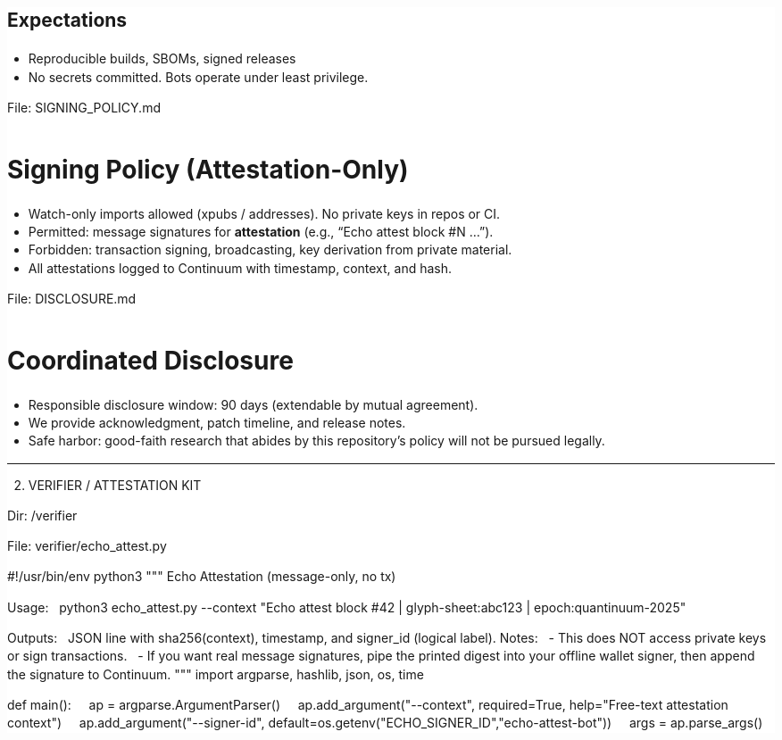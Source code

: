 ## Expectations
- Reproducible builds, SBOMs, signed releases
- No secrets committed. Bots operate under least privilege.

File: SIGNING_POLICY.md

# Signing Policy (Attestation-Only)

- Watch-only imports allowed (xpubs / addresses). No private keys in repos or CI.
- Permitted: message signatures for **attestation** (e.g., “Echo attest block #N …”).
- Forbidden: transaction signing, broadcasting, key derivation from private material.
- All attestations logged to Continuum with timestamp, context, and hash.

File: DISCLOSURE.md

# Coordinated Disclosure

- Responsible disclosure window: 90 days (extendable by mutual agreement).
- We provide acknowledgment, patch timeline, and release notes.
- Safe harbor: good-faith research that abides by this repository’s policy will not be pursued legally.


---

2) VERIFIER / ATTESTATION KIT

Dir: /verifier

File: verifier/echo_attest.py

#!/usr/bin/env python3
"""
Echo Attestation (message-only, no tx)

Usage:
  python3 echo_attest.py --context "Echo attest block #42 | glyph-sheet:abc123 | epoch:quantinuum-2025"

Outputs:
  JSON line with sha256(context), timestamp, and signer_id (logical label).
Notes:
  - This does NOT access private keys or sign transactions.
  - If you want real message signatures, pipe the printed digest into your offline wallet signer, then append the signature to Continuum.
"""
import argparse, hashlib, json, os, time

def main():
    ap = argparse.ArgumentParser()
    ap.add_argument("--context", required=True, help="Free-text attestation context")
    ap.add_argument("--signer-id", default=os.getenv("ECHO_SIGNER_ID","echo-attest-bot"))
    args = ap.parse_args()
